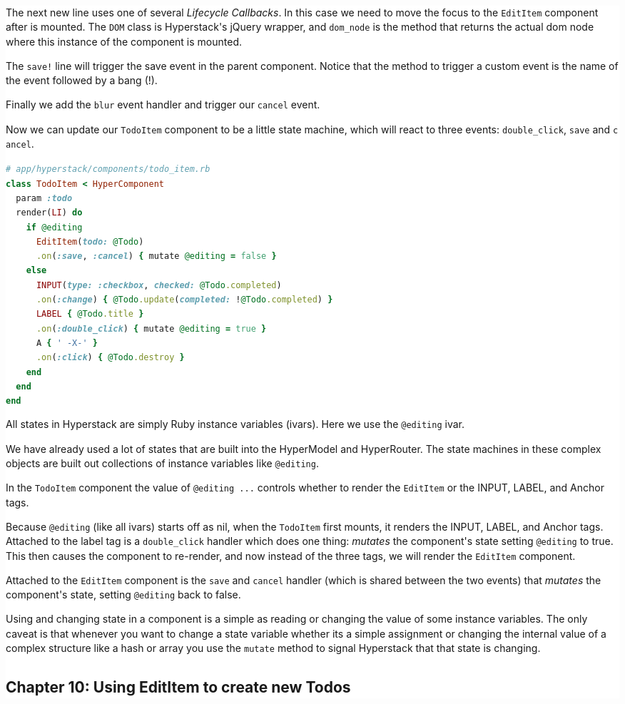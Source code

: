 The next new line uses one of several _Lifecycle Callbacks_. In this case we need to move the focus to the `EditItem` component after is mounted. The `DOM` class is Hyperstack's jQuery wrapper, and `dom_node` is the method that returns the actual dom node where this instance of the component is mounted.

The `save!` line will trigger the save event in the parent component. Notice that the method to trigger a custom event is the name of the event followed by a bang \(!\).

Finally we add the `blur` event handler and trigger our `cancel` event.

Now we can update our `TodoItem` component to be a little state machine, which will react to three events: `double_click`, `save` and `cancel`.

```ruby
# app/hyperstack/components/todo_item.rb
class TodoItem < HyperComponent
  param :todo
  render(LI) do
    if @editing
      EditItem(todo: @Todo)
      .on(:save, :cancel) { mutate @editing = false }
    else
      INPUT(type: :checkbox, checked: @Todo.completed)
      .on(:change) { @Todo.update(completed: !@Todo.completed) }
      LABEL { @Todo.title }
      .on(:double_click) { mutate @editing = true }
      A { ' -X-' }
      .on(:click) { @Todo.destroy }
    end
  end
end
```

All states in Hyperstack are simply Ruby instance variables \(ivars\). Here we use the `@editing` ivar.

We have already used a lot of states that are built into the HyperModel and HyperRouter. The state machines in these complex objects are built out collections of instance variables like `@editing`.

In the `TodoItem` component the value of `@editing ...` controls whether to render the `EditItem` or the INPUT, LABEL, and Anchor tags.

Because `@editing` \(like all ivars\) starts off as nil, when the `TodoItem` first mounts, it renders the INPUT, LABEL, and Anchor tags. Attached to the label tag is a `double_click` handler which does one thing: _mutates_ the component's state setting `@editing` to true. This then causes the component to re-render, and now instead of the three tags, we will render the `EditItem` component.

Attached to the `EditItem` component is the `save` and `cancel` handler \(which is shared between the two events\) that _mutates_ the component's state, setting `@editing` back to false.

Using and changing state in a component is a simple as reading or changing the value of some instance variables. The only caveat is that whenever you want to change a state variable whether its a simple assignment or changing the internal value of a complex structure like a hash or array you use the `mutate` method to signal Hyperstack that that state is changing.

## Chapter 10: Using EditItem to create new Todos
